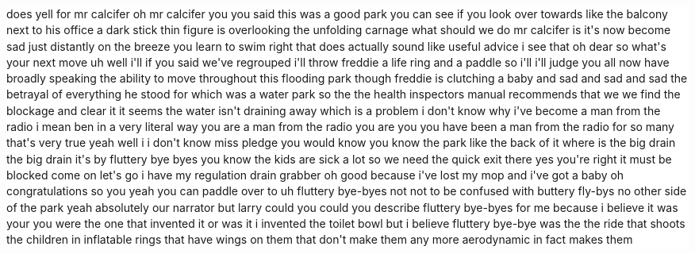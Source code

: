 does
yell for mr calcifer oh mr calcifer
you you said this was a good park
you can see if you look over towards
like the balcony
next to his office a dark stick thin
figure
is overlooking the unfolding carnage
what should we do
mr calcifer is it's now become
sad just distantly on the breeze
you learn to swim right that does
actually sound like useful advice
i see that oh dear so what's your next
move
uh well i'll if you said we've regrouped
i'll throw freddie
a life ring and a paddle so i'll i'll
judge you all now have
broadly speaking the ability to move
throughout this flooding park
though freddie is clutching a baby and
sad
and sad and sad the betrayal of
everything he stood for which was a
water park
so the the health inspectors manual
recommends that we
we find the blockage and clear it it
seems the water isn't draining away
which is a problem i don't know why i've
become a man from the radio
i mean ben in a very literal way you are
a man from the radio you are you you
have been a man from the radio
for so many that's very true yeah well i
i don't know
miss pledge you would know you know the
park like the back of it where is the
big drain
the big drain it's by fluttery bye byes
you know the kids are sick a lot so we
need the quick exit there
yes you're right it must be blocked come
on let's go i have my regulation
drain grabber oh good because i've lost
my mop
and i've got a baby oh congratulations
so you yeah you can paddle over
to uh fluttery bye-byes not not to be
confused with buttery fly-bys
no other side of the park yeah
absolutely our narrator
but larry could you could you describe
fluttery bye-byes for me because i
believe it was your
you were the one that invented it or was
it i invented the toilet bowl
but i believe fluttery bye-bye was the
the ride that
shoots the children in inflatable
rings that have wings on them that don't
make them any more aerodynamic in fact
makes them